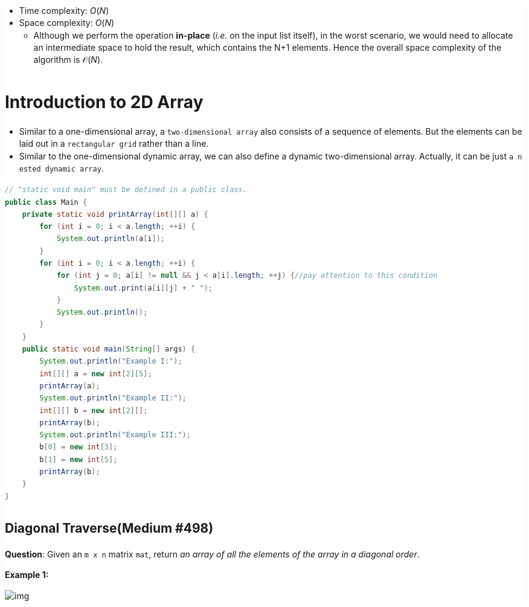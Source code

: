*   Time complexity: $O(N)$
*   Space complexity: $O(N)$
    *   Although we perform the operation **in-place** (*i.e.* on the input list itself), in the worst scenario, we would need to allocate an intermediate space to hold the result, which contains the N+1 elements. Hence the overall space complexity of the algorithm is $\mathcal{O}(N)$.

# Introduction to 2D Array

*   Similar to a one-dimensional array, a `two-dimensional array` also consists of a sequence of elements. But the elements can be laid out in a `rectangular grid` rather than a line.
*   Similar to the one-dimensional dynamic array, we can also define a dynamic two-dimensional array. Actually, it can be just `a nested dynamic array`. 

```java
// "static void main" must be defined in a public class.
public class Main {
    private static void printArray(int[][] a) {
        for (int i = 0; i < a.length; ++i) {
            System.out.println(a[i]);
        }
        for (int i = 0; i < a.length; ++i) {
            for (int j = 0; a[i] != null && j < a[i].length; ++j) {//pay attention to this condition
                System.out.print(a[i][j] + " ");
            }
            System.out.println();
        }
    }
    public static void main(String[] args) {
        System.out.println("Example I:");
        int[][] a = new int[2][5];
        printArray(a);
        System.out.println("Example II:");
        int[][] b = new int[2][];
        printArray(b);
        System.out.println("Example III:");
        b[0] = new int[3];
        b[1] = new int[5];
        printArray(b);
    }
}
```

## Diagonal Traverse(Medium #498)

**Question**: Given an `m x n` matrix `mat`, return *an array of all the elements of the array in a diagonal order*.

**Example 1:**

![img](https://assets.leetcode.com/uploads/2021/04/10/diag1-grid.jpg)
